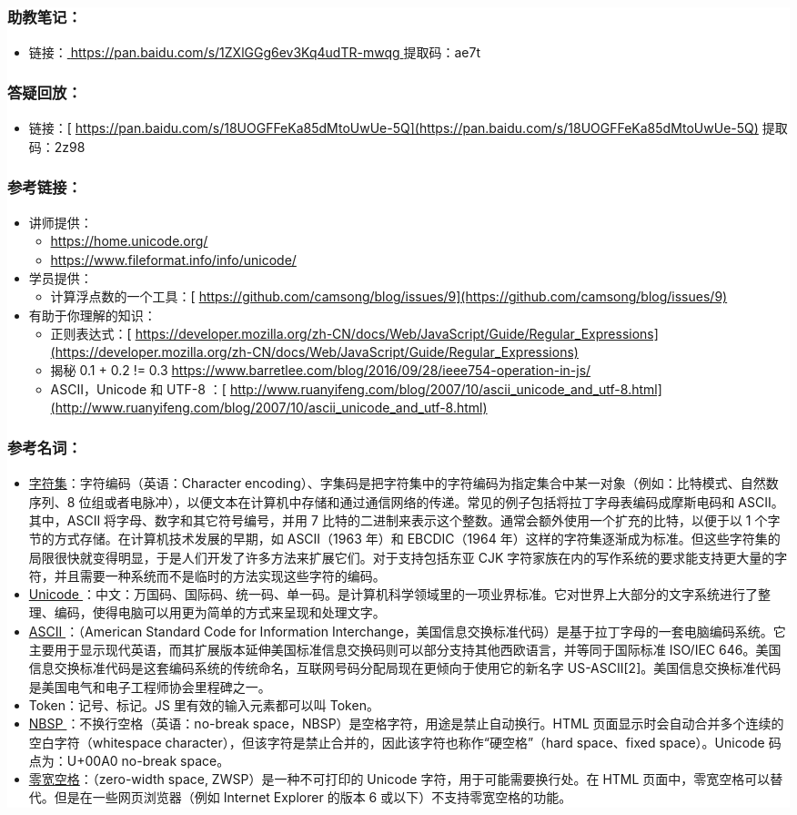 ### 助教笔记：

- 链接：[ https://pan.baidu.com/s/1ZXlGGg6ev3Kq4udTR-mwqg ](https://pan.baidu.com/s/1ZXlGGg6ev3Kq4udTR-mwqg)提取码：ae7t

### 答疑回放：

- 链接：[ https://pan.baidu.com/s/18UOGFFeKa85dMtoUwUe-5Q](https://pan.baidu.com/s/18UOGFFeKa85dMtoUwUe-5Q)
  提取码：2z98

### 参考链接：

- 讲师提供：
  - https://home.unicode.org/
  - https://www.fileformat.info/info/unicode/
- 学员提供：
  - 计算浮点数的一个工具：[ https://github.com/camsong/blog/issues/9](https://github.com/camsong/blog/issues/9)
- 有助于你理解的知识：
  - 正则表达式：[ https://developer.mozilla.org/zh-CN/docs/Web/JavaScript/Guide/Regular_Expressions](https://developer.mozilla.org/zh-CN/docs/Web/JavaScript/Guide/Regular_Expressions)
  - 揭秘 0.1 + 0.2 != 0.3 https://www.barretlee.com/blog/2016/09/28/ieee754-operation-in-js/
  - ASCII，Unicode 和 UTF-8 ：[ http://www.ruanyifeng.com/blog/2007/10/ascii_unicode_and_utf-8.html](http://www.ruanyifeng.com/blog/2007/10/ascii_unicode_and_utf-8.html)

### 参考名词：

- [字符集](https://zh.wikipedia.org/zh/字符编码)：字符编码（英语：Character encoding）、字集码是把字符集中的字符编码为指定集合中某一对象（例如：比特模式、自然数序列、8 位组或者电脉冲），以便文本在计算机中存储和通过通信网络的传递。常见的例子包括将拉丁字母表编码成摩斯电码和 ASCII。其中，ASCII 将字母、数字和其它符号编号，并用 7 比特的二进制来表示这个整数。通常会额外使用一个扩充的比特，以便于以 1 个字节的方式存储。在计算机技术发展的早期，如 ASCII（1963 年）和 EBCDIC（1964 年）这样的字符集逐渐成为标准。但这些字符集的局限很快就变得明显，于是人们开发了许多方法来扩展它们。对于支持包括东亚 CJK 字符家族在内的写作系统的要求能支持更大量的字符，并且需要一种系统而不是临时的方法实现这些字符的编码。
- [Unicode ](https://zh.wikipedia.org/zh-hans/Unicode)：中文：万国码、国际码、统一码、单一码。是计算机科学领域里的一项业界标准。它对世界上大部分的文字系统进行了整理、编码，使得电脑可以用更为简单的方式来呈现和处理文字。
- [ASCII ](https://zh.wikipedia.org/wiki/ASCII)：（American Standard Code for Information Interchange，美国信息交换标准代码）是基于拉丁字母的一套电脑编码系统。它主要用于显示现代英语，而其扩展版本延伸美国标准信息交换码则可以部分支持其他西欧语言，并等同于国际标准 ISO/IEC 646。美国信息交换标准代码是这套编码系统的传统命名，互联网号码分配局现在更倾向于使用它的新名字 US-ASCII[2]。美国信息交换标准代码是美国电气和电子工程师协会里程碑之一。
- Token：记号、标记。JS 里有效的输入元素都可以叫 Token。
- [NBSP ](https://zh.wikipedia.org/wiki/不换行空格)：不换行空格（英语：no-break space，NBSP）是空格字符，用途是禁止自动换行。HTML 页面显示时会自动合并多个连续的空白字符（whitespace character），但该字符是禁止合并的，因此该字符也称作“硬空格”（hard space、fixed space）。Unicode 码点为：U+00A0 no-break space。
- [零宽空格](https://zh.wikipedia.org/zh-hans/零宽空格)：（zero-width space, ZWSP）是一种不可打印的 Unicode 字符，用于可能需要换行处。在 HTML 页面中，零宽空格可以替代。但是在一些网页浏览器（例如 Internet Explorer 的版本 6 或以下）不支持零宽空格的功能。